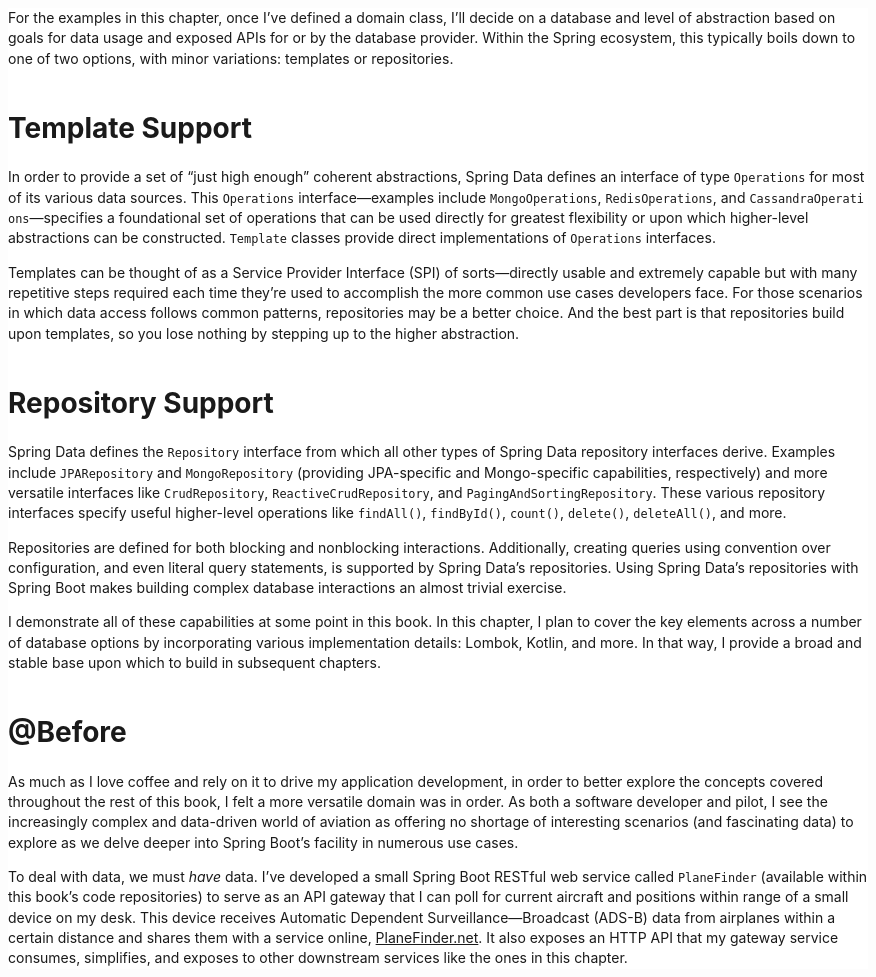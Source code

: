 For the examples in this chapter, once I’ve defined a domain class, I’ll decide on a database and level of abstraction based on goals for data usage and exposed APIs for or by the database provider. Within the Spring ecosystem, this typically boils down to one of two options, with minor variations: templates or repositories.

# Template Support

In order to provide a set of “just high enough” coherent abstractions, Spring Data defines an interface of type `Operations` for most of its various data sources. This `Operations` interface—examples include `MongoOperations`, `RedisOperations`, and `CassandraOperations`—specifies a foundational set of operations that can be used directly for greatest flexibility or upon which higher-level abstractions can be constructed. `Template` classes provide direct implementations of `Operations` interfaces.

Templates can be thought of as a Service Provider Interface (SPI) of sorts—directly usable and extremely capable but with many repetitive steps required each time they’re used to accomplish the more common use cases developers face. For those scenarios in which data access follows common patterns, repositories may be a better choice. And the best part is that repositories build upon templates, so you lose nothing by stepping up to the higher abstraction.

# Repository Support

Spring Data defines the `Repository` interface from which all other types of Spring Data repository interfaces derive. Examples include `JPARepository` and `MongoRepository` (providing JPA-specific and Mongo-specific capabilities, respectively) and more versatile interfaces like `CrudRepository`, `ReactiveCrudRepository`, and `PagingAndSortingRepository`. These various repository interfaces specify useful higher-level operations like `findAll()`, `findById()`, `count()`, `delete()`, `deleteAll()`, and more.

Repositories are defined for both blocking and nonblocking interactions. Additionally, creating queries using convention over configuration, and even literal query statements, is supported by Spring Data’s repositories. Using Spring Data’s repositories with Spring Boot makes building complex database interactions an almost trivial exercise.

I demonstrate all of these capabilities at some point in this book. In this chapter, I plan to cover the key elements across a number of database options by incorporating various implementation details: Lombok, Kotlin, and more. In that way, I provide a broad and stable base upon which to build in subsequent chapters.

# @Before

As much as I love coffee and rely on it to drive my application development, in order to better explore the concepts covered throughout the rest of this book, I felt a more versatile domain was in order. As both a software developer and pilot, I see the increasingly complex and data-driven world of aviation as offering no shortage of interesting scenarios (and fascinating data) to explore as we delve deeper into Spring Boot’s facility in numerous use cases.

To deal with data, we must _have_ data. I’ve developed a small Spring Boot RESTful web service called `PlaneFinder` (available within this book’s code repositories) to serve as an API gateway that I can poll for current aircraft and positions within range of a small device on my desk. This device receives Automatic Dependent Surveillance—Broadcast (ADS-B) data from airplanes within a certain distance and shares them with a service online, [PlaneFinder.net](https://planefinder.net/). It also exposes an HTTP API that my gateway service consumes, simplifies, and exposes to other downstream services like the ones in this chapter.
